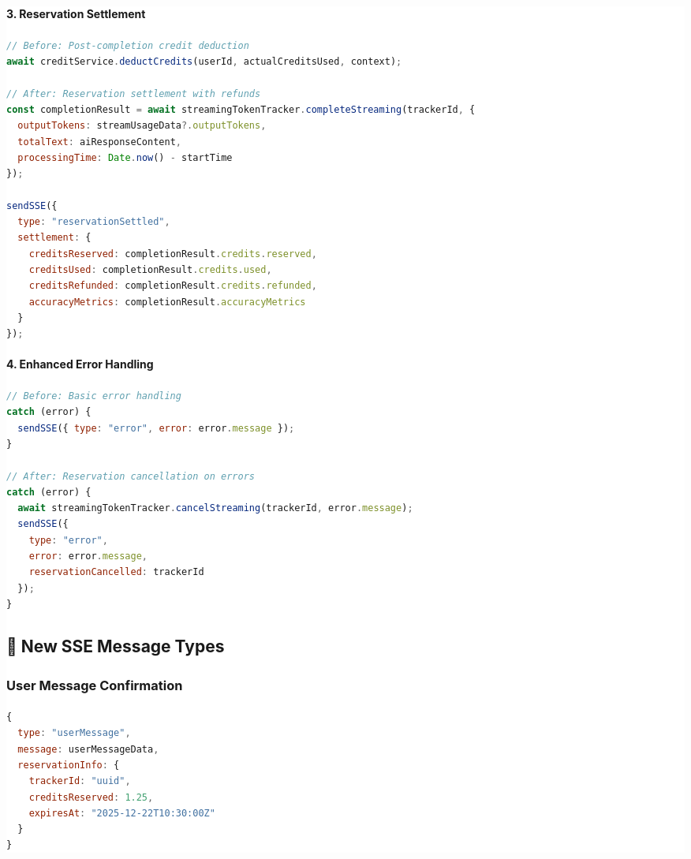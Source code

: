 #### 3. Reservation Settlement
```javascript
// Before: Post-completion credit deduction
await creditService.deductCredits(userId, actualCreditsUsed, context);

// After: Reservation settlement with refunds
const completionResult = await streamingTokenTracker.completeStreaming(trackerId, {
  outputTokens: streamUsageData?.outputTokens,
  totalText: aiResponseContent,
  processingTime: Date.now() - startTime
});

sendSSE({
  type: "reservationSettled",
  settlement: {
    creditsReserved: completionResult.credits.reserved,
    creditsUsed: completionResult.credits.used,
    creditsRefunded: completionResult.credits.refunded,
    accuracyMetrics: completionResult.accuracyMetrics
  }
});
```

#### 4. Enhanced Error Handling
```javascript
// Before: Basic error handling
catch (error) {
  sendSSE({ type: "error", error: error.message });
}

// After: Reservation cancellation on errors
catch (error) {
  await streamingTokenTracker.cancelStreaming(trackerId, error.message);
  sendSSE({ 
    type: "error", 
    error: error.message,
    reservationCancelled: trackerId
  });
}
```

## 📡 New SSE Message Types

### User Message Confirmation
```javascript
{
  type: "userMessage",
  message: userMessageData,
  reservationInfo: {
    trackerId: "uuid",
    creditsReserved: 1.25,
    expiresAt: "2025-12-22T10:30:00Z"
  }
}
```
